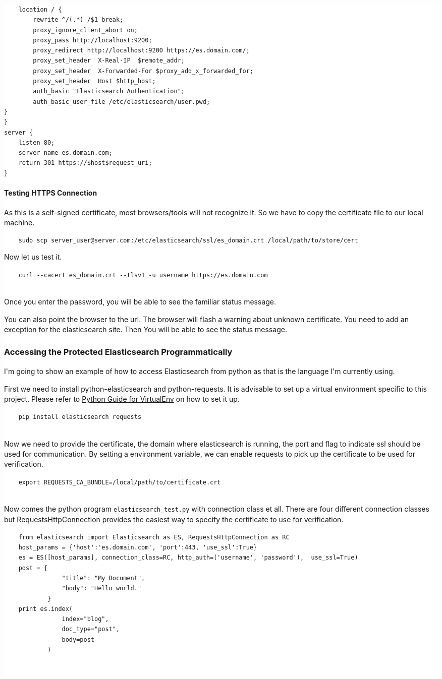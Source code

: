         location / {
            rewrite ^/(.*) /$1 break;
            proxy_ignore_client_abort on;
            proxy_pass http://localhost:9200;
            proxy_redirect http://localhost:9200 https://es.domain.com/;
            proxy_set_header  X-Real-IP  $remote_addr;
            proxy_set_header  X-Forwarded-For $proxy_add_x_forwarded_for;
            proxy_set_header  Host $http_host;
            auth_basic "Elasticsearch Authentication";
            auth_basic_user_file /etc/elasticsearch/user.pwd;
    }
    }
    server {
        listen 80;
        server_name es.domain.com;
        return 301 https://$host$request_uri;
    }

</code></pre>
<h4>Testing HTTPS Connection</h4>
<p>As this is a self-signed certificate, most browsers/tools will not recognize it. So we have to copy the certificate file to our local machine.</p>
<pre><code class="bash">    sudo scp server_user@server.com:/etc/elasticsearch/ssl/es_domain.crt /local/path/to/store/cert
</code></pre>
<p>Now let us test it.</p>
<pre><code class="bash">    curl --cacert es_domain.crt --tlsv1 -u username https://es.domain.com

</code></pre>
<p>Once you enter the password, you will be able to see the familiar status message.</p>
<p>You can also point the browser to the url.  The browser will flash a warning about unknown certificate. You need to add an exception for the elasticsearch site. Then You will be able to see the status message.</p>
<h3>Accessing the Protected Elasticsearch Programmatically</h3>
<p>I'm going to show an example of how to access Elasticsearch from python as that is the language I'm currently using.</p>
<p>First we need to install python-elasticsearch and python-requests.  It is advisable to set up a virtual environment specific to this project.  Please refer to <a href="http://docs.python-guide.org/en/latest/dev/virtualenvs/">Python Guide for VirtualEnv</a> on how to set it up.</p>
<pre><code class="bash">    pip install elasticsearch requests

</code></pre>
<p>Now we need to provide the certificate, the domain where elasticsearch is running, the port and flag to indicate ssl should be used for communication.  By setting a environment variable, we can enable requests to pick up the certificate to be used for verification.</p>
<pre><code class="bash">    export REQUESTS_CA_BUNDLE=/local/path/to/certificate.crt

</code></pre>
<p>Now comes the python program <code>elasticsearch_test.py</code> with connection class et all.  There are four different connection classes but RequestsHttpConnection provides the easiest way to specify the certificate to use for verification.</p>
<pre><code class="python">    from elasticsearch import Elasticsearch as ES, RequestsHttpConnection as RC 
    host_params = {'host':'es.domain.com', 'port':443, 'use_ssl':True}
    es = ES([host_params], connection_class=RC, http_auth=('username', 'password'),  use_ssl=True)
    post = {
                "title": "My Document",
                "body": "Hello world."
            }
    print es.index(
                index="blog",  
                doc_type="post",
                body=post
            )
